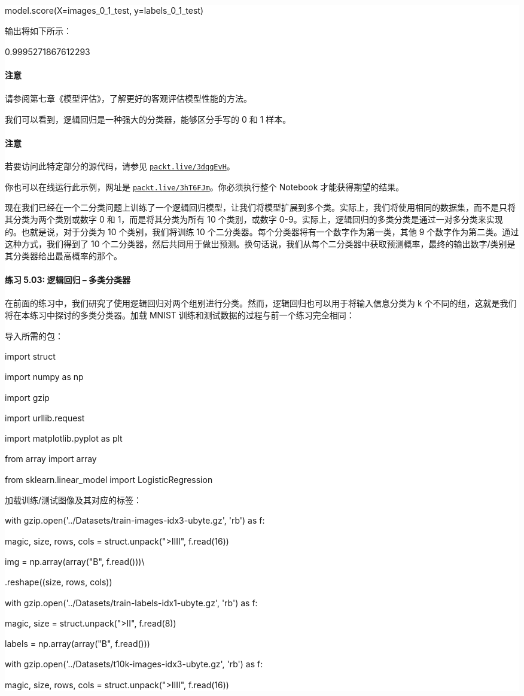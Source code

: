 model.score(X=images_0_1_test, y=labels_0_1_test)

输出将如下所示：

0.9995271867612293

#### 注意

请参阅第七章《模型评估》，了解更好的客观评估模型性能的方法。

我们可以看到，逻辑回归是一种强大的分类器，能够区分手写的 0 和 1 样本。

#### 注意

若要访问此特定部分的源代码，请参见 [`packt.live/3dqqEvH`](https://packt.live/3dqqEvH)。

你也可以在线运行此示例，网址是 [`packt.live/3hT6FJm`](https://packt.live/3hT6FJm)。你必须执行整个 Notebook 才能获得期望的结果。

现在我们已经在一个二分类问题上训练了一个逻辑回归模型，让我们将模型扩展到多个类。实际上，我们将使用相同的数据集，而不是只将其分类为两个类别或数字 0 和 1，而是将其分类为所有 10 个类别，或数字 0-9。实际上，逻辑回归的多类分类是通过一对多分类来实现的。也就是说，对于分类为 10 个类别，我们将训练 10 个二分类器。每个分类器将有一个数字作为第一类，其他 9 个数字作为第二类。通过这种方式，我们得到了 10 个二分类器，然后共同用于做出预测。换句话说，我们从每个二分类器中获取预测概率，最终的输出数字/类别是其分类器给出最高概率的那个。

#### 练习 5.03: 逻辑回归 – 多类分类器

在前面的练习中，我们研究了使用逻辑回归对两个组别进行分类。然而，逻辑回归也可以用于将输入信息分类为 k 个不同的组，这就是我们将在本练习中探讨的多类分类器。加载 MNIST 训练和测试数据的过程与前一个练习完全相同：

导入所需的包：

import struct

import numpy as np

import gzip

import urllib.request

import matplotlib.pyplot as plt

from array import array

from sklearn.linear_model import LogisticRegression

加载训练/测试图像及其对应的标签：

with gzip.open('../Datasets/train-images-idx3-ubyte.gz', 'rb') as f:

magic, size, rows, cols = struct.unpack(">IIII", f.read(16))

img = np.array(array("B", f.read()))\

.reshape((size, rows, cols))

with gzip.open('../Datasets/train-labels-idx1-ubyte.gz', 'rb') as f:

magic, size = struct.unpack(">II", f.read(8))

labels = np.array(array("B", f.read()))

with gzip.open('../Datasets/t10k-images-idx3-ubyte.gz', 'rb') as f:

magic, size, rows, cols = struct.unpack(">IIII", f.read(16))
